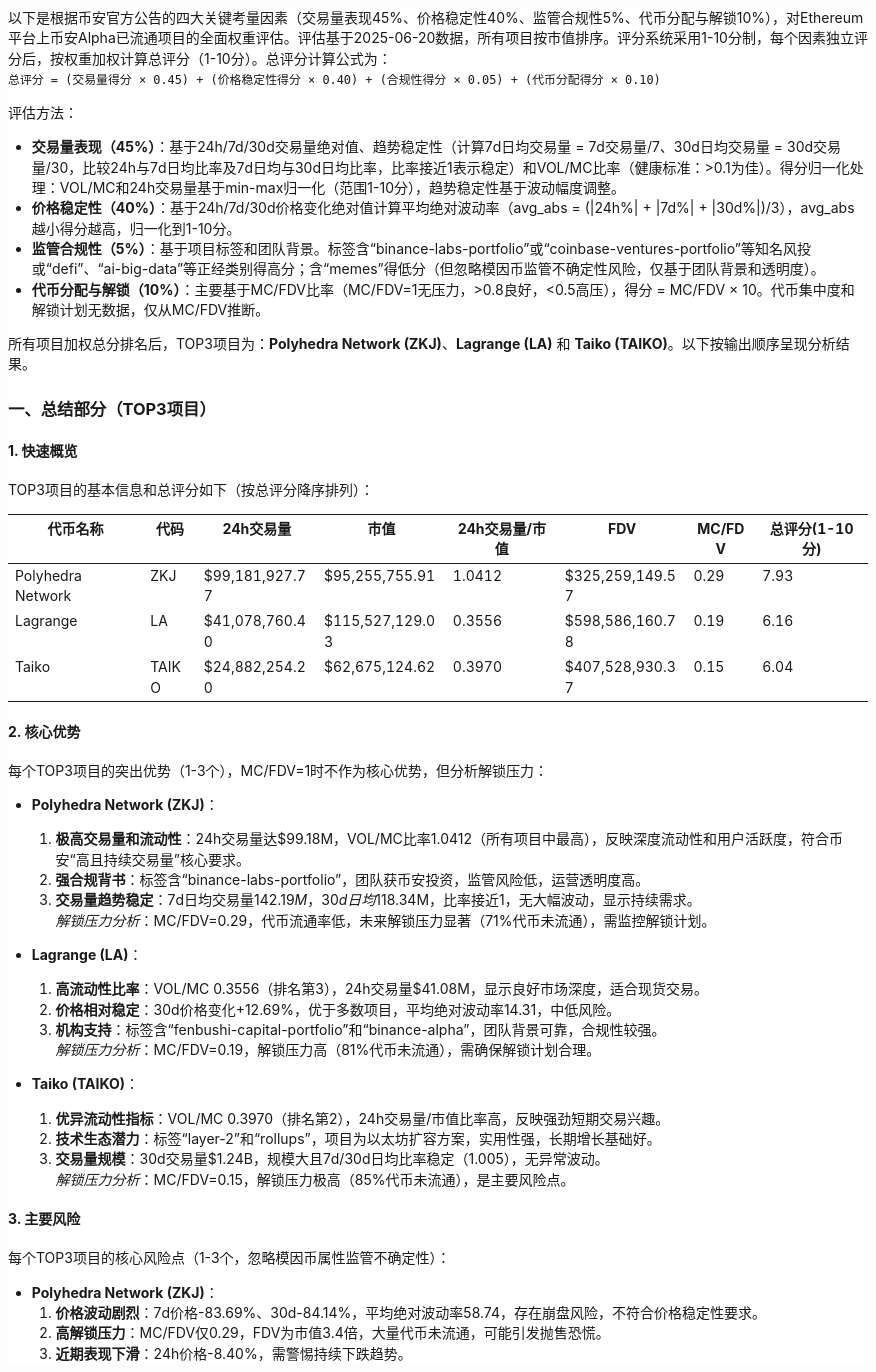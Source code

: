 以下是根据币安官方公告的四大关键考量因素（交易量表现45%、价格稳定性40%、监管合规性5%、代币分配与解锁10%），对Ethereum平台上币安Alpha已流通项目的全面权重评估。评估基于2025-06-20数据，所有项目按市值排序。评分系统采用1-10分制，每个因素独立评分后，按权重加权计算总评分（1-10分）。总评分计算公式为：  
`总评分 = (交易量得分 × 0.45) + (价格稳定性得分 × 0.40) + (合规性得分 × 0.05) + (代币分配得分 × 0.10)`  

评估方法：  
- **交易量表现（45%）**：基于24h/7d/30d交易量绝对值、趋势稳定性（计算7d日均交易量 = 7d交易量/7、30d日均交易量 = 30d交易量/30，比较24h与7d日均比率及7d日均与30d日均比率，比率接近1表示稳定）和VOL/MC比率（健康标准：>0.1为佳）。得分归一化处理：VOL/MC和24h交易量基于min-max归一化（范围1-10分），趋势稳定性基于波动幅度调整。  
- **价格稳定性（40%）**：基于24h/7d/30d价格变化绝对值计算平均绝对波动率（avg_abs = (|24h%| + |7d%| + |30d%|)/3），avg_abs越小得分越高，归一化到1-10分。  
- **监管合规性（5%）**：基于项目标签和团队背景。标签含“binance-labs-portfolio”或“coinbase-ventures-portfolio”等知名风投或“defi”、“ai-big-data”等正经类别得高分；含“memes”得低分（但忽略模因币监管不确定性风险，仅基于团队背景和透明度）。  
- **代币分配与解锁（10%）**：主要基于MC/FDV比率（MC/FDV=1无压力，>0.8良好，<0.5高压），得分 = MC/FDV × 10。代币集中度和解锁计划无数据，仅从MC/FDV推断。  

所有项目加权总分排名后，TOP3项目为：**Polyhedra Network (ZKJ)**、**Lagrange (LA)** 和 **Taiko (TAIKO)**。以下按输出顺序呈现分析结果。

### 一、总结部分（TOP3项目）
#### 1. 快速概览
TOP3项目的基本信息和总评分如下（按总评分降序排列）：

| 代币名称          | 代码   | 24h交易量      | 市值         | 24h交易量/市值 | FDV          | MC/FDV | 总评分(1-10分) |
|-------------------|--------|----------------|--------------|----------------|--------------|--------|---------------|
| Polyhedra Network | ZKJ    | $99,181,927.77 | $95,255,755.91 | 1.0412        | $325,259,149.57 | 0.29   | 7.93          |
| Lagrange          | LA     | $41,078,760.40 | $115,527,129.03 | 0.3556        | $598,586,160.78 | 0.19   | 6.16          |
| Taiko             | TAIKO  | $24,882,254.20 | $62,675,124.62 | 0.3970        | $407,528,930.37 | 0.15   | 6.04          |

#### 2. 核心优势
每个TOP3项目的突出优势（1-3个），MC/FDV=1时不作为核心优势，但分析解锁压力：
- **Polyhedra Network (ZKJ)**：  
  1. **极高交易量和流动性**：24h交易量达$99.18M，VOL/MC比率1.0412（所有项目中最高），反映深度流动性和用户活跃度，符合币安“高且持续交易量”核心要求。  
  2. **强合规背书**：标签含“binance-labs-portfolio”，团队获币安投资，监管风险低，运营透明度高。  
  3. **交易量趋势稳定**：7d日均交易量$142.19M，30d日均$118.34M，比率接近1，无大幅波动，显示持续需求。  
  *解锁压力分析*：MC/FDV=0.29，代币流通率低，未来解锁压力显著（71%代币未流通），需监控解锁计划。

- **Lagrange (LA)**：  
  1. **高流动性比率**：VOL/MC 0.3556（排名第3），24h交易量$41.08M，显示良好市场深度，适合现货交易。  
  2. **价格相对稳定**：30d价格变化+12.69%，优于多数项目，平均绝对波动率14.31，中低风险。  
  3. **机构支持**：标签含“fenbushi-capital-portfolio”和“binance-alpha”，团队背景可靠，合规性较强。  
  *解锁压力分析*：MC/FDV=0.19，解锁压力高（81%代币未流通），需确保解锁计划合理。

- **Taiko (TAIKO)**：  
  1. **优异流动性指标**：VOL/MC 0.3970（排名第2），24h交易量/市值比率高，反映强劲短期交易兴趣。  
  2. **技术生态潜力**：标签“layer-2”和“rollups”，项目为以太坊扩容方案，实用性强，长期增长基础好。  
  3. **交易量规模**：30d交易量$1.24B，规模大且7d/30d日均比率稳定（1.005），无异常波动。  
  *解锁压力分析*：MC/FDV=0.15，解锁压力极高（85%代币未流通），是主要风险点。

#### 3. 主要风险
每个TOP3项目的核心风险点（1-3个，忽略模因币属性监管不确定性）：
- **Polyhedra Network (ZKJ)**：  
  1. **价格波动剧烈**：7d价格-83.69%、30d-84.14%，平均绝对波动率58.74，存在崩盘风险，不符合价格稳定性要求。  
  2. **高解锁压力**：MC/FDV仅0.29，FDV为市值3.4倍，大量代币未流通，可能引发抛售恐慌。  
  3. **近期表现下滑**：24h价格-8.40%，需警惕持续下跌趋势。

